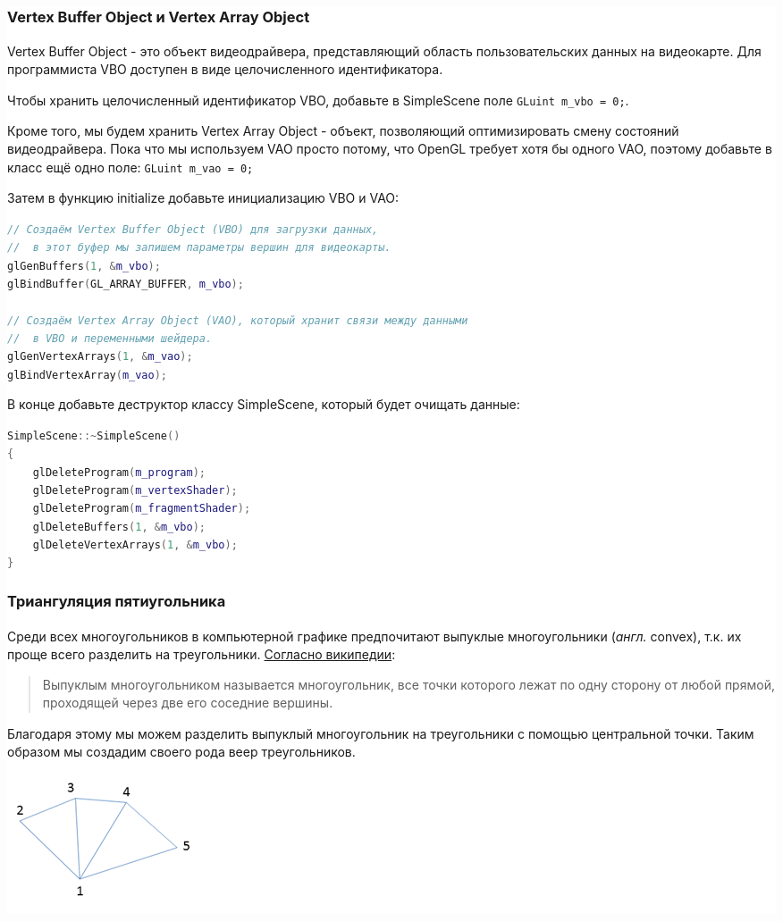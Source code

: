 ### Vertex Buffer Object и Vertex Array Object

Vertex Buffer Object - это объект видеодрайвера, представляющий область пользовательских данных на видеокарте. Для программиста VBO доступен в виде целочисленного идентификатора.

Чтобы хранить целочисленный идентификатор VBO, добавьте в SimpleScene поле `GLuint m_vbo = 0;`.

Кроме того, мы будем хранить Vertex Array Object - объект, позволяющий оптимизировать смену состояний видеодрайвера. Пока что мы используем VAO просто потому, что OpenGL требует хотя бы одного VAO, поэтому добавьте в класс ещё одно поле: `GLuint m_vao = 0;`

Затем в функцию initialize добавьте инициализацию VBO и VAO:

```cpp
// Создаём Vertex Buffer Object (VBO) для загрузки данных,
//  в этот буфер мы запишем параметры вершин для видеокарты.
glGenBuffers(1, &m_vbo);
glBindBuffer(GL_ARRAY_BUFFER, m_vbo);

// Создаём Vertex Array Object (VAO), который хранит связи между данными
//  в VBO и переменными шейдера.
glGenVertexArrays(1, &m_vao);
glBindVertexArray(m_vao);
```

В конце добавьте деструктор классу SimpleScene, который будет очищать данные:

```cpp
SimpleScene::~SimpleScene()
{
	glDeleteProgram(m_program);
	glDeleteProgram(m_vertexShader);
	glDeleteProgram(m_fragmentShader);
	glDeleteBuffers(1, &m_vbo);
	glDeleteVertexArrays(1, &m_vbo);
}
```


### Триангуляция пятиугольника

Среди всех многоугольников в компьютерной графике предпочитают выпуклые многоугольники (*англ.* convex), т.к. их проще всего разделить на треугольники. [Согласно википедии](https://ru.wikipedia.org/wiki/%D0%92%D1%8B%D0%BF%D1%83%D0%BA%D0%BB%D1%8B%D0%B9_%D0%BC%D0%BD%D0%BE%D0%B3%D0%BE%D1%83%D0%B3%D0%BE%D0%BB%D1%8C%D0%BD%D0%B8%D0%BA):

>Выпуклым многоугольником называется многоугольник, все точки которого лежат по одну сторону от любой прямой, проходящей через две его соседние вершины.

Благодаря этому мы можем разделить выпуклый многоугольник на треугольники с помощью центральной точки. Таким образом мы создадим своего рода веер треугольников.

![Иллюстрация](img/2d/ellipse_triangulation.png)
